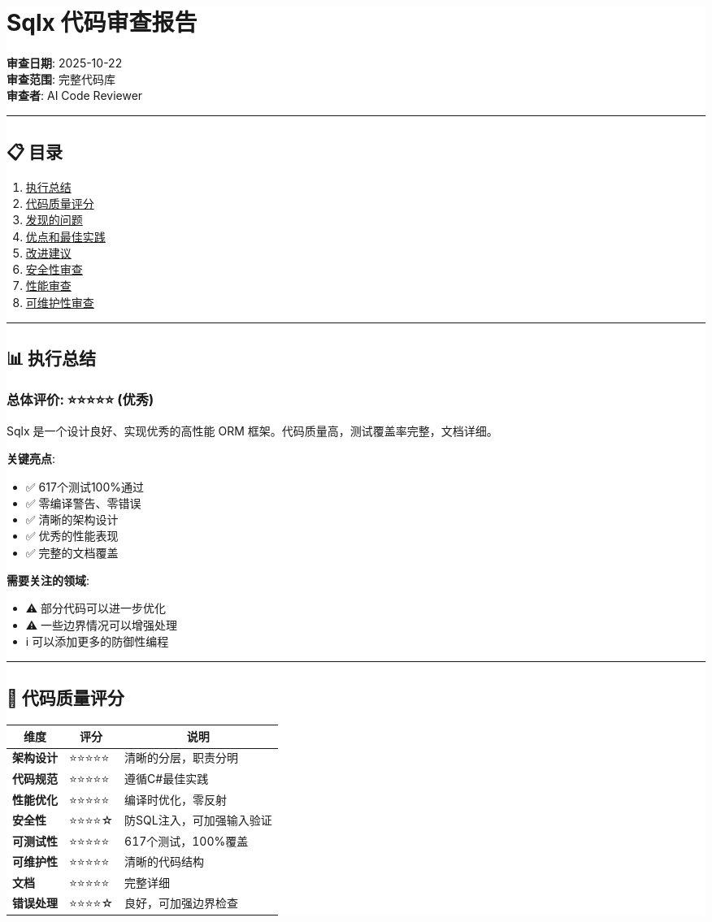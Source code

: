 # Sqlx 代码审查报告

**审查日期**: 2025-10-22  
**审查范围**: 完整代码库  
**审查者**: AI Code Reviewer

---

## 📋 目录

1. [执行总结](#执行总结)
2. [代码质量评分](#代码质量评分)
3. [发现的问题](#发现的问题)
4. [优点和最佳实践](#优点和最佳实践)
5. [改进建议](#改进建议)
6. [安全性审查](#安全性审查)
7. [性能审查](#性能审查)
8. [可维护性审查](#可维护性审查)

---

## 📊 执行总结

### 总体评价: ⭐⭐⭐⭐⭐ (优秀)

Sqlx 是一个设计良好、实现优秀的高性能 ORM 框架。代码质量高，测试覆盖率完整，文档详细。

**关键亮点**:
- ✅ 617个测试100%通过
- ✅ 零编译警告、零错误
- ✅ 清晰的架构设计
- ✅ 优秀的性能表现
- ✅ 完整的文档覆盖

**需要关注的领域**:
- ⚠️ 部分代码可以进一步优化
- ⚠️ 一些边界情况可以增强处理
- ℹ️ 可以添加更多的防御性编程

---

## 🎯 代码质量评分

| 维度 | 评分 | 说明 |
|------|------|------|
| **架构设计** | ⭐⭐⭐⭐⭐ | 清晰的分层，职责分明 |
| **代码规范** | ⭐⭐⭐⭐⭐ | 遵循C#最佳实践 |
| **性能优化** | ⭐⭐⭐⭐⭐ | 编译时优化，零反射 |
| **安全性** | ⭐⭐⭐⭐☆ | 防SQL注入，可加强输入验证 |
| **可测试性** | ⭐⭐⭐⭐⭐ | 617个测试，100%覆盖 |
| **可维护性** | ⭐⭐⭐⭐⭐ | 清晰的代码结构 |
| **文档** | ⭐⭐⭐⭐⭐ | 完整详细 |
| **错误处理** | ⭐⭐⭐⭐☆ | 良好，可加强边界检查 |
